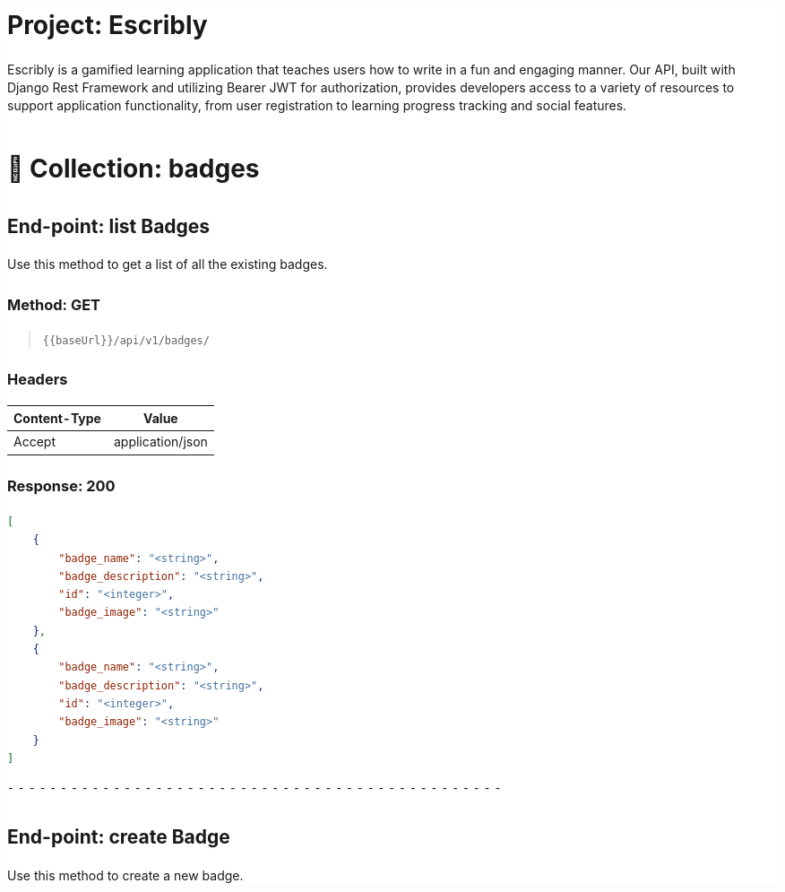 # Project: Escribly

Escribly is a gamified learning application that teaches users how to write in a fun and engaging manner. Our API, built with Django Rest Framework and utilizing Bearer JWT for authorization, provides developers access to a variety of resources to support application functionality, from user registration to learning progress tracking and social features.

# 📁 Collection: badges

## End-point: list Badges

Use this method to get a list of all the existing badges.

### Method: GET

> ```
> {{baseUrl}}/api/v1/badges/
> ```

### Headers

| Content-Type | Value            |
| ------------ | ---------------- |
| Accept       | application/json |

### Response: 200

```json
[
    {
        "badge_name": "<string>",
        "badge_description": "<string>",
        "id": "<integer>",
        "badge_image": "<string>"
    },
    {
        "badge_name": "<string>",
        "badge_description": "<string>",
        "id": "<integer>",
        "badge_image": "<string>"
    }
]
```

⁃ ⁃ ⁃ ⁃ ⁃ ⁃ ⁃ ⁃ ⁃ ⁃ ⁃ ⁃ ⁃ ⁃ ⁃ ⁃ ⁃ ⁃ ⁃ ⁃ ⁃ ⁃ ⁃ ⁃ ⁃ ⁃ ⁃ ⁃ ⁃ ⁃ ⁃ ⁃ ⁃ ⁃ ⁃ ⁃ ⁃ ⁃ ⁃ ⁃ ⁃ ⁃ ⁃ ⁃ ⁃ ⁃ ⁃

## End-point: create Badge

Use this method to create a new badge.
